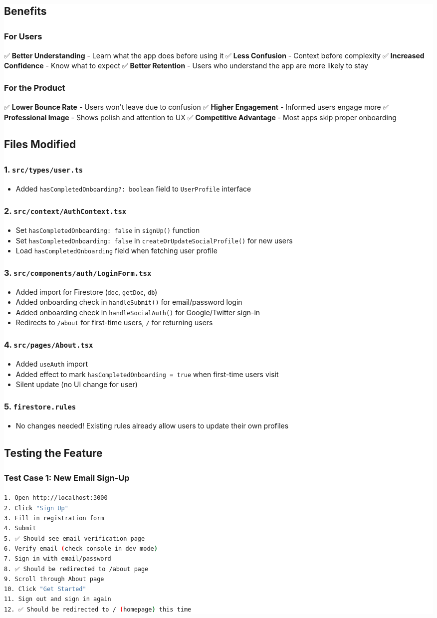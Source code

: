 ## Benefits

### For Users

✅ **Better Understanding** - Learn what the app does before using it
✅ **Less Confusion** - Context before complexity
✅ **Increased Confidence** - Know what to expect
✅ **Better Retention** - Users who understand the app are more likely to stay

### For the Product

✅ **Lower Bounce Rate** - Users won't leave due to confusion
✅ **Higher Engagement** - Informed users engage more
✅ **Professional Image** - Shows polish and attention to UX
✅ **Competitive Advantage** - Most apps skip proper onboarding

## Files Modified

### 1. `src/types/user.ts`

- Added `hasCompletedOnboarding?: boolean` field to `UserProfile` interface

### 2. `src/context/AuthContext.tsx`

- Set `hasCompletedOnboarding: false` in `signUp()` function
- Set `hasCompletedOnboarding: false` in `createOrUpdateSocialProfile()` for new users
- Load `hasCompletedOnboarding` field when fetching user profile

### 3. `src/components/auth/LoginForm.tsx`

- Added import for Firestore (`doc`, `getDoc`, `db`)
- Added onboarding check in `handleSubmit()` for email/password login
- Added onboarding check in `handleSocialAuth()` for Google/Twitter sign-in
- Redirects to `/about` for first-time users, `/` for returning users

### 4. `src/pages/About.tsx`

- Added `useAuth` import
- Added effect to mark `hasCompletedOnboarding = true` when first-time users visit
- Silent update (no UI change for user)

### 5. `firestore.rules`

- No changes needed! Existing rules already allow users to update their own profiles

## Testing the Feature

### Test Case 1: New Email Sign-Up

```bash
1. Open http://localhost:3000
2. Click "Sign Up"
3. Fill in registration form
4. Submit
5. ✅ Should see email verification page
6. Verify email (check console in dev mode)
7. Sign in with email/password
8. ✅ Should be redirected to /about page
9. Scroll through About page
10. Click "Get Started"
11. Sign out and sign in again
12. ✅ Should be redirected to / (homepage) this time
```
